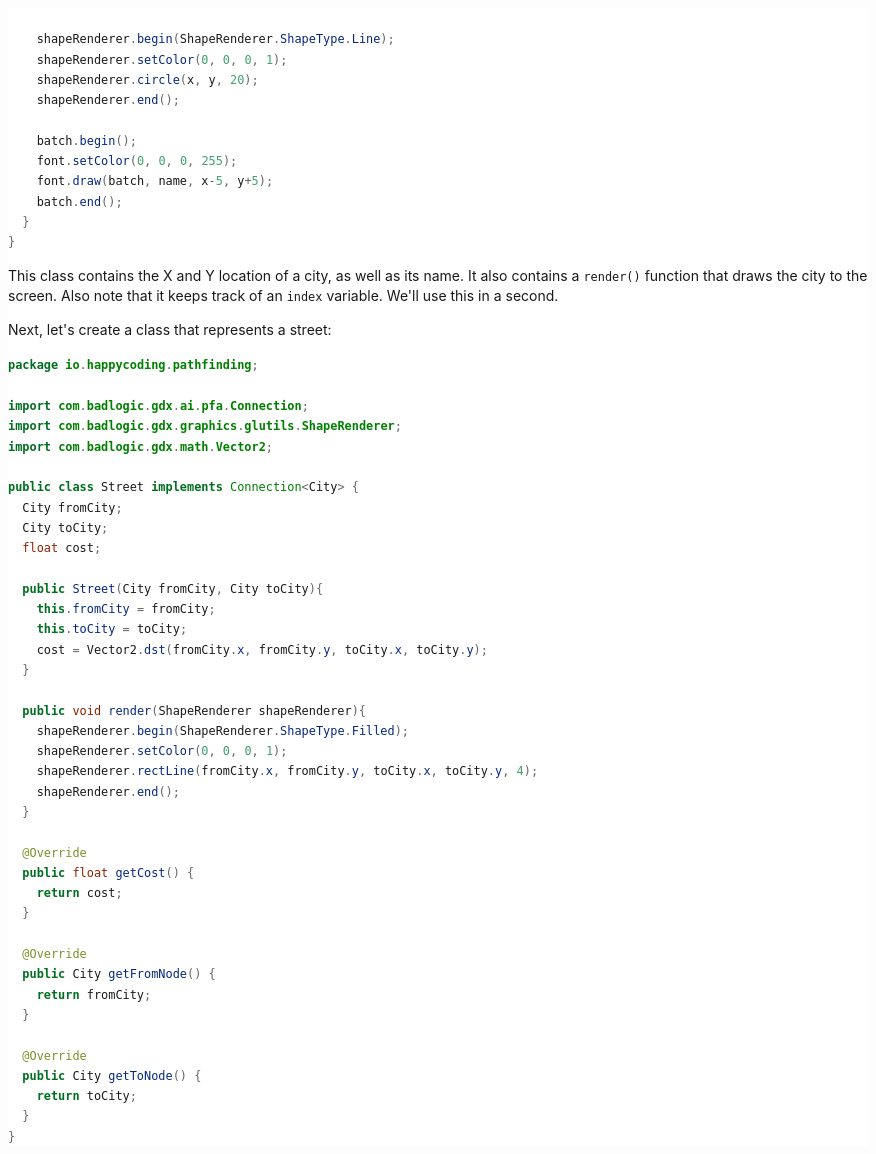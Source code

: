 ```java

    shapeRenderer.begin(ShapeRenderer.ShapeType.Line);
    shapeRenderer.setColor(0, 0, 0, 1);
    shapeRenderer.circle(x, y, 20);
    shapeRenderer.end();

    batch.begin();
    font.setColor(0, 0, 0, 255);
    font.draw(batch, name, x-5, y+5);
    batch.end();
  }
}
```

This class contains the X and Y location of a city, as well as its name. It also contains a `render()` function that draws the city to the screen. Also note that it keeps track of an `index` variable. We'll use this in a second.

Next, let's create a class that represents a street:

```java
package io.happycoding.pathfinding;

import com.badlogic.gdx.ai.pfa.Connection;
import com.badlogic.gdx.graphics.glutils.ShapeRenderer;
import com.badlogic.gdx.math.Vector2;

public class Street implements Connection<City> {
  City fromCity;
  City toCity;
  float cost;

  public Street(City fromCity, City toCity){
    this.fromCity = fromCity;
    this.toCity = toCity;
    cost = Vector2.dst(fromCity.x, fromCity.y, toCity.x, toCity.y);
  }

  public void render(ShapeRenderer shapeRenderer){
    shapeRenderer.begin(ShapeRenderer.ShapeType.Filled);
    shapeRenderer.setColor(0, 0, 0, 1);
    shapeRenderer.rectLine(fromCity.x, fromCity.y, toCity.x, toCity.y, 4);
    shapeRenderer.end();
  }

  @Override
  public float getCost() {
    return cost;
  }

  @Override
  public City getFromNode() {
    return fromCity;
  }

  @Override
  public City getToNode() {
    return toCity;
  }
}
```
